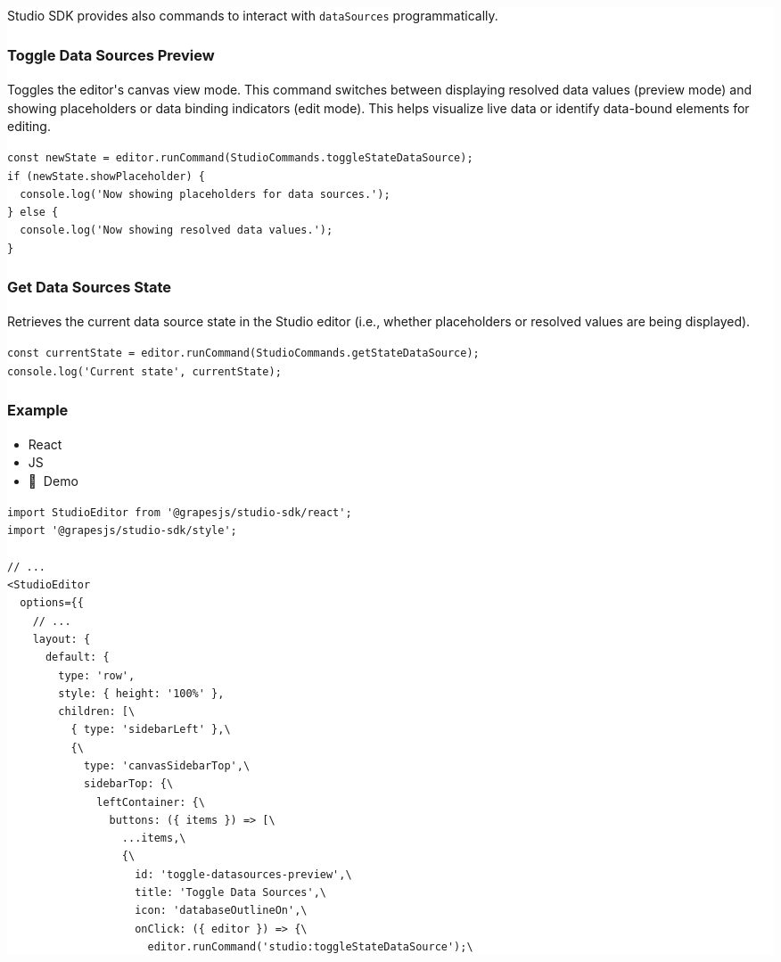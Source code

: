 Studio SDK provides also commands to interact with `dataSources` programmatically.

### Toggle Data Sources Preview [​](https://app.grapesjs.com/docs-sdk/configuration/datasources/overview\#toggle-data-sources-preview "Direct link to Toggle Data Sources Preview")

Toggles the editor's canvas view mode. This command switches between displaying resolved data values (preview mode) and showing placeholders or data binding indicators (edit mode). This helps visualize live data or identify data-bound elements for editing.

```codeBlockLines_AdAo
const newState = editor.runCommand(StudioCommands.toggleStateDataSource);
if (newState.showPlaceholder) {
  console.log('Now showing placeholders for data sources.');
} else {
  console.log('Now showing resolved data values.');
}

```

### Get Data Sources State [​](https://app.grapesjs.com/docs-sdk/configuration/datasources/overview\#get-data-sources-state "Direct link to Get Data Sources State")

Retrieves the current data source state in the Studio editor (i.e., whether placeholders or resolved values are being displayed).

```codeBlockLines_AdAo
const currentState = editor.runCommand(StudioCommands.getStateDataSource);
console.log('Current state', currentState);

```

### Example [​](https://app.grapesjs.com/docs-sdk/configuration/datasources/overview\#example "Direct link to Example")

- React
- JS
- 🍇  Demo

```codeBlockLines_AdAo
import StudioEditor from '@grapesjs/studio-sdk/react';
import '@grapesjs/studio-sdk/style';

// ...
<StudioEditor
  options={{
    // ...
    layout: {
      default: {
        type: 'row',
        style: { height: '100%' },
        children: [\
          { type: 'sidebarLeft' },\
          {\
            type: 'canvasSidebarTop',\
            sidebarTop: {\
              leftContainer: {\
                buttons: ({ items }) => [\
                  ...items,\
                  {\
                    id: 'toggle-datasources-preview',\
                    title: 'Toggle Data Sources',\
                    icon: 'databaseOutlineOn',\
                    onClick: ({ editor }) => {\
                      editor.runCommand('studio:toggleStateDataSource');\
```